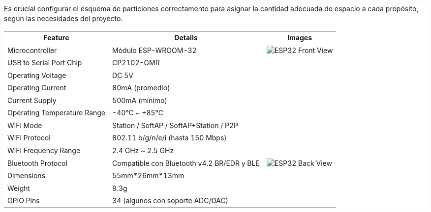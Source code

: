 Es crucial configurar el esquema de particiones correctamente para asignar la cantidad adecuada de espacio a cada propósito, según las necesidades del proyecto.

<table>
    <tr>
        <th>Feature</th>
        <th>Details</th>
        <th>Images</th>
    </tr>
    <tr>
        <td>Microcontroller</td>
        <td>Módulo ESP-WROOM-32</td>
        <td rowspan="9"><img src="https://github.com/user-attachments/assets/17732a67-d9db-47c0-9ead-fc7bd8eff491" alt="ESP32 Front View"></td>
    </tr>
    <tr>
        <td>USB to Serial Port Chip</td>
        <td>CP2102-GMR</td>
    </tr>
    <tr>
        <td>Operating Voltage</td>
        <td>DC 5V</td>
    </tr>
    <tr>
        <td>Operating Current</td>
        <td>80mA (promedio)</td>
    </tr>
    <tr>
        <td>Current Supply</td>
        <td>500mA (mínimo)</td>
    </tr>
    <tr>
        <td>Operating Temperature Range</td>
        <td>-40℃ ~ +85℃</td>
    </tr>
    <tr>
        <td>WiFi Mode</td>
        <td>Station / SoftAP / SoftAP+Station / P2P</td>
    </tr>
    <tr>
        <td>WiFi Protocol</td>
        <td>802.11 b/g/n/e/i (hasta 150 Mbps)</td>
    </tr>
    <tr>
        <td>WiFi Frequency Range</td>
        <td>2.4 GHz ~ 2.5 GHz</td>
    </tr>
    <tr>
        <td>Bluetooth Protocol</td>
        <td>Compatible con Bluetooth v4.2 BR/EDR y BLE</td>
        <td rowspan="8"><img src="https://github.com/user-attachments/assets/4d3349cd-b3d4-45a8-bab4-227740ad6cc4" alt="ESP32 Back View"></td>
    </tr>
    <tr>
        <td>Dimensions</td>
        <td>55mm*26mm*13mm</td>
    </tr>
    <tr>
        <td>Weight</td>
        <td>9.3g</td>
    </tr>
    <tr>
        <td>GPIO Pins</td>
        <td>34 (algunos con soporte ADC/DAC)</td>
    </tr>